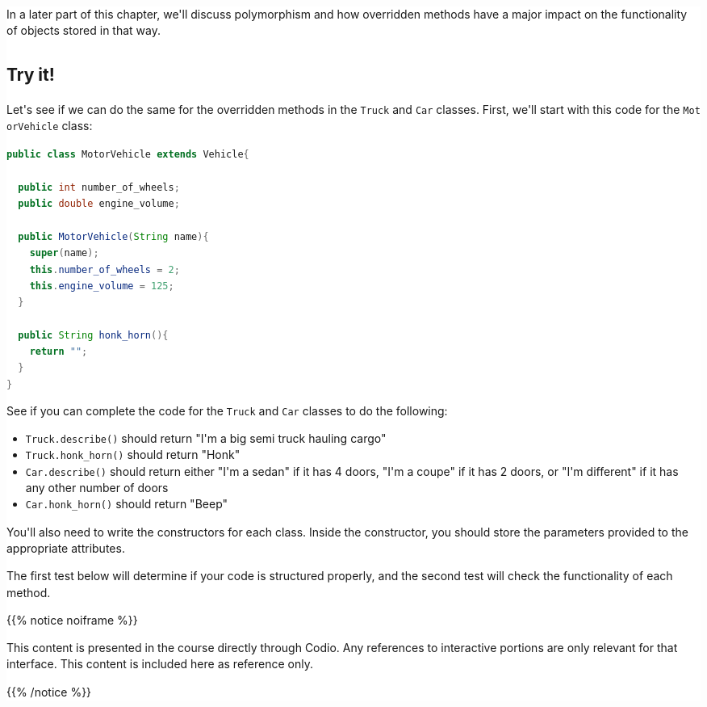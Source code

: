 In a later part of this chapter, we'll discuss polymorphism and how overridden methods have a major impact on the functionality of objects stored in that way. 

## Try it!

Let's see if we can do the same for the overridden methods in the `Truck` and `Car` classes. First, we'll start with this code for the `MotorVehicle` class:

```java
public class MotorVehicle extends Vehicle{
  
  public int number_of_wheels;
  public double engine_volume;
  
  public MotorVehicle(String name){
    super(name);
    this.number_of_wheels = 2;
    this.engine_volume = 125;
  }
  
  public String honk_horn(){
    return "";
  }
}
```

See if you can complete the code for the `Truck` and `Car` classes to do the following:

* `Truck.describe()` should return "I'm a big semi truck hauling cargo"
* `Truck.honk_horn()` should return "Honk"
* `Car.describe()` should return either "I'm a sedan" if it has 4 doors, "I'm a coupe" if it has 2 doors, or "I'm different" if it has any other number of doors
* `Car.honk_horn()` should return "Beep"

You'll also need to write the constructors for each class. Inside the constructor, you should store the parameters provided to the appropriate attributes.

The first test below will determine if your code is structured properly, and the second test will check the functionality of each method. 

{{% notice noiframe %}}

This content is presented in the course directly through Codio. Any references to interactive portions are only relevant for that interface. This content is included here as reference only. 

{{% /notice %}}